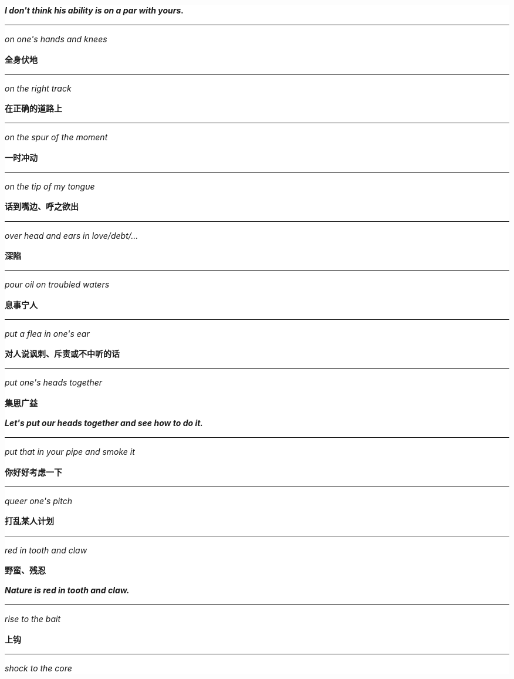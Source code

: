 ___I don't think his ability is on a par with yours.___
___
_on one's hands and knees_

__全身伏地__
___
_on the right track_

__在正确的道路上__
___
_on the spur of the moment_

__一时冲动__
___
_on the tip of my tongue_

__话到嘴边、呼之欲出__
___
_over head and ears in love/debt/..._

__深陷__
___
_pour oil on troubled waters_

__息事宁人__
___
_put a flea in one's ear_

__对人说讽刺、斥责或不中听的话__
___
_put one's heads together_

__集思广益__

___Let's put our heads together and see how to do it.___
___
_put that in your pipe and smoke it_

__你好好考虑一下__
___
_queer one's pitch_

__打乱某人计划__
___
_red in tooth and claw_

__野蛮、残忍__

___Nature is red in tooth and claw.___
___
_rise to the bait_

__上钩__
___
_shock to the core_
